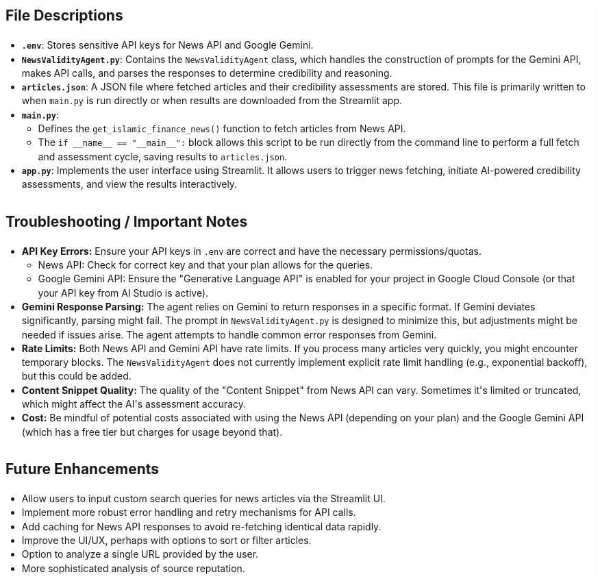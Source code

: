## File Descriptions

*   **`.env`**: Stores sensitive API keys for News API and Google Gemini.
*   **`NewsValidityAgent.py`**: Contains the `NewsValidityAgent` class, which handles the construction of prompts for the Gemini API, makes API calls, and parses the responses to determine credibility and reasoning.
*   **`articles.json`**: A JSON file where fetched articles and their credibility assessments are stored. This file is primarily written to when `main.py` is run directly or when results are downloaded from the Streamlit app.
*   **`main.py`**:
    *   Defines the `get_islamic_finance_news()` function to fetch articles from News API.
    *   The `if __name__ == "__main__":` block allows this script to be run directly from the command line to perform a full fetch and assessment cycle, saving results to `articles.json`.
*   **`app.py`**: Implements the user interface using Streamlit. It allows users to trigger news fetching, initiate AI-powered credibility assessments, and view the results interactively.

## Troubleshooting / Important Notes

*   **API Key Errors:** Ensure your API keys in `.env` are correct and have the necessary permissions/quotas.
    *   News API: Check for correct key and that your plan allows for the queries.
    *   Google Gemini API: Ensure the "Generative Language API" is enabled for your project in Google Cloud Console (or that your API key from AI Studio is active).
*   **Gemini Response Parsing:** The agent relies on Gemini to return responses in a specific format. If Gemini deviates significantly, parsing might fail. The prompt in `NewsValidityAgent.py` is designed to minimize this, but adjustments might be needed if issues arise. The agent attempts to handle common error responses from Gemini.
*   **Rate Limits:** Both News API and Gemini API have rate limits. If you process many articles very quickly, you might encounter temporary blocks. The `NewsValidityAgent` does not currently implement explicit rate limit handling (e.g., exponential backoff), but this could be added.
*   **Content Snippet Quality:** The quality of the "Content Snippet" from News API can vary. Sometimes it's limited or truncated, which might affect the AI's assessment accuracy.
*   **Cost:** Be mindful of potential costs associated with using the News API (depending on your plan) and the Google Gemini API (which has a free tier but charges for usage beyond that).

## Future Enhancements

*   Allow users to input custom search queries for news articles via the Streamlit UI.
*   Implement more robust error handling and retry mechanisms for API calls.
*   Add caching for News API responses to avoid re-fetching identical data rapidly.
*   Improve the UI/UX, perhaps with options to sort or filter articles.
*   Option to analyze a single URL provided by the user.
*   More sophisticated analysis of source reputation.